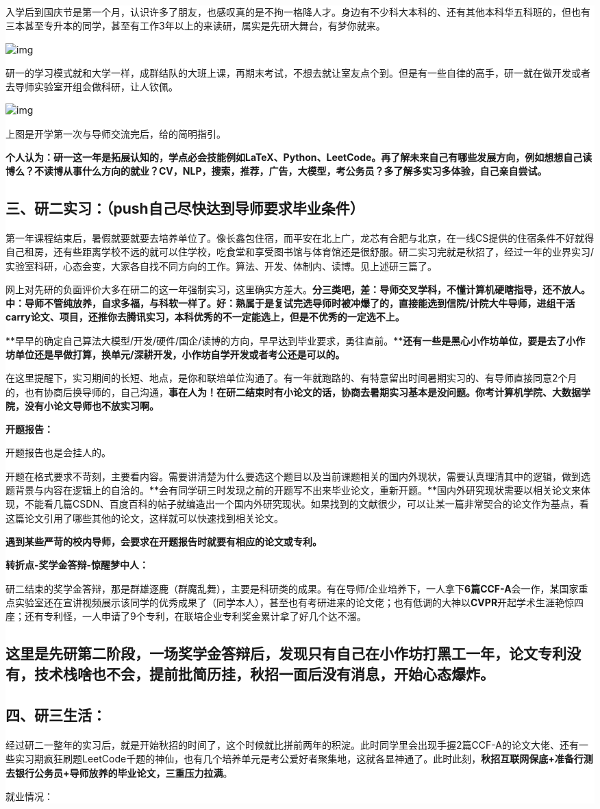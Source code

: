 入学后到国庆节是第一个月，认识许多了朋友，也感叹真的是不拘一格降人才。身边有不少科大本科的、还有其他本科华五科班的，但也有三本甚至专升本的同学，甚至有工作3年以上的来读研，属实是先研大舞台，有梦你就来。

![img](https://pic4.zhimg.com/80/v2-d0ede7e89ab5ab7f068268d76d0f1055_720w.jpg)





研一的学习模式就和大学一样，成群结队的大班上课，再期末考试，不想去就让室友点个到。但是有一些自律的高手，研一就在做开发或者去导师实验室开组会做科研，让人钦佩。

![img](https://pic4.zhimg.com/80/v2-d67b5e68e373b528352c9a9bbf73f617_720w.jpg)



上图是开学第一次与导师交流完后，给的简明指引。

**个人认为：研一这一年是拓展认知的，学点必会技能例如LaTeX、Python、LeetCode。再了解未来自己有哪些发展方向，例如想想自己读博么？不读博从事什么方向的就业？CV，NLP，搜索，推荐，广告，大模型，考公务员？多了解多实习多体验，自己亲自尝试。**

## **三、研二实习：（push自己尽快达到导师要求毕业条件）**

第一年课程结束后，暑假就要就要去培养单位了。像长鑫包住宿，而平安在北上广，龙芯有合肥与北京，在一线CS提供的住宿条件不好就得自己租房，还有些距离学校不远的就可以住学校，吃食堂和享受图书馆与体育馆还是很舒服。研二实习完就是秋招了，经过一年的业界实习/实验室科研，心态会变，大家各自找不同方向的工作。算法、开发、体制内、读博。见上述研三篇了。

网上对先研的负面评价大多在研二的这一年强制实习，这里确实方差大。**分三类吧，差：导师交叉学科，不懂计算机硬瞎指导，还不放人。中：导师不管纯放养，自求多福，与科软一样了。好：熟属于是复试完选导师时被冲爆了的，直接能选到信院/计院大牛导师，进组干活carry论文、项目，还推你去腾讯实习，本科优秀的不一定能选上，但是不优秀的一定选不上。**

**早早的确定自己算法大模型/开发/硬件/国企/读博的方向，早早达到毕业要求，勇往直前。****还有一些是黑心小作坊单位，要是去了小作坊单位还是早做打算，换单元/深耕开发，小作坊自学开发或者考公还是可以的。**

在这里提醒下，实习期间的长短、地点，是你和联培单位沟通了。有一年就跑路的、有特意留出时间暑期实习的、有导师直接同意2个月的，也有协商后换导师的，自己沟通，**事在人为！在研二结束时有小论文的话，协商去暑期实习基本是没问题。你考计算机学院、大数据学院，没有小论文导师也不放实习啊。**

**开题报告：**

开题报告也是会挂人的。

开题在格式要求不苛刻，主要看内容。需要讲清楚为什么要选这个题目以及当前课题相关的国内外现状，需要认真理清其中的逻辑，做到选题背景与内容在逻辑上的自洽的。**会有同学研三时发现之前的开题写不出来毕业论文，重新开题。**国内外研究现状需要以相关论文来体现，不能看几篇CSDN、百度百科的帖子就编造出一个国内外研究现状。如果找到的文献很少，可以让某一篇非常契合的论文作为基点，看这篇论文引用了哪些其他的论文，这样就可以快速找到相关论文。

**遇到某些严苛的校内导师，会要求在开题报告时就要有相应的论文或专利。**

**转折点-奖学金答辩-惊醒梦中人：**

研二结束的奖学金答辩，那是群雄逐鹿（群魔乱舞），主要是科研类的成果。有在导师/企业培养下，一人拿下**6篇CCF-A**会一作，某国家重点实验室还在宣讲视频展示该同学的优秀成果了（同学本人），甚至也有考研进来的论文佬；也有低调的大神以**CVPR**开起学术生涯艳惊四座；还有专利怪，一人申请了9个专利，在联培企业专利奖金累计拿了好几个达不溜。

## **这里是先研第二阶段，一场奖学金答辩后，发现只有自己在小作坊打黑工一年，论文专利没有，技术栈啥也不会，提前批简历挂，秋招一面后没有消息，开始心态爆炸。**

## 四、研三生活：

经过研二一整年的实习后，就是开始秋招的时间了，这个时候就比拼前两年的积淀。此时同学里会出现手握2篇CCF-A的论文大佬、还有一些实习期疯狂刷题LeetCode千题的神仙，也有几个培养单元是考公爱好者聚集地，这就各显神通了。此时此刻，**秋招互联网保底+准备行测去银行公务员+导师放养的毕业论文，三重压力拉满**。

就业情况：
